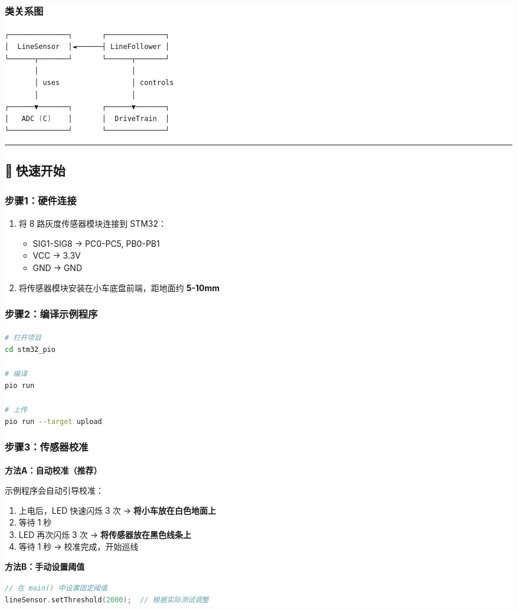 ### 类关系图

```cpp
┌──────────────┐       ┌──────────────┐
│  LineSensor  │◄──────┤ LineFollower │
└──────┬───────┘       └──────┬───────┘
       │                      │
       │ uses                 │ controls
       │                      │
┌──────▼───────┐       ┌──────▼───────┐
│   ADC (C)    │       │  DriveTrain  │
└──────────────┘       └──────────────┘
```

---

## 🚀 快速开始

### 步骤1：硬件连接

1. 将 8 路灰度传感器模块连接到 STM32：
   - SIG1-SIG8 → PC0-PC5, PB0-PB1
   - VCC → 3.3V
   - GND → GND

2. 将传感器模块安装在小车底盘前端，距地面约 **5-10mm**

### 步骤2：编译示例程序

```bash
# 打开项目
cd stm32_pio

# 编译
pio run

# 上传
pio run --target upload
```

### 步骤3：传感器校准

**方法A：自动校准（推荐）**

示例程序会自动引导校准：

1. 上电后，LED 快速闪烁 3 次 → **将小车放在白色地面上**
2. 等待 1 秒
3. LED 再次闪烁 3 次 → **将传感器放在黑色线条上**
4. 等待 1 秒 → 校准完成，开始巡线

**方法B：手动设置阈值**

```cpp
// 在 main() 中设置固定阈值
lineSensor.setThreshold(2000);  // 根据实际测试调整
```
